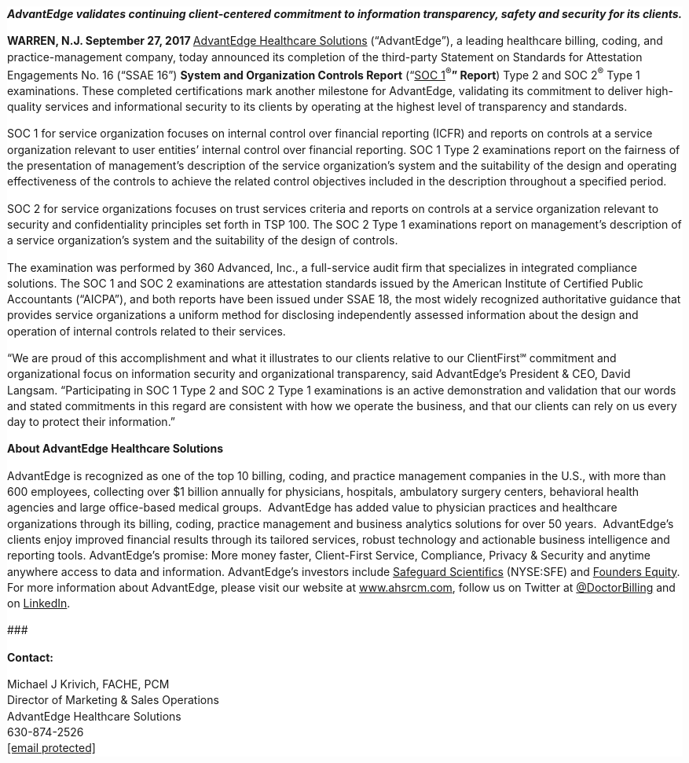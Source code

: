 <div id="readability-page-1" class="page"><div> <div>  <div> <article>   <p><strong><em>AdvantEdge validates continuing client-centered commitment to information transparency, safety and security for its clients.</em></strong></p> <p><strong>WARREN, N.J. September 27, 2017 </strong><a href="https://ahsrcm.com/">AdvantEdge Healthcare Solutions</a> (“AdvantEdge”), a leading healthcare billing, coding, and practice-management company, today announced its completion of the third-party Statement on Standards for Attestation Engagements No. 16 (“SSAE 16”) <strong>System and Organization Controls Report</strong> (“<a href="http://www.ssae-16.com/ssae-16/soc-1-report/">SOC 1</a><sup>®</sup><strong>”&nbsp;Report</strong>) Type 2 and SOC 2<sup>®</sup> Type 1 examinations. These completed certifications mark another milestone for AdvantEdge, validating its commitment to deliver high-quality services and informational security to its clients by operating at the highest level of transparency and standards.</p> <p>SOC 1 for service organization focuses on internal control over financial reporting (ICFR) and reports on controls at a service organization relevant to user entities’ internal control over financial reporting. SOC 1 Type 2 examinations report on the fairness of the presentation of management’s description of the service organization’s system and the suitability of the design and operating effectiveness of the controls to achieve the related control objectives included in the description throughout a specified period.</p> <p>SOC 2 for service organizations focuses on trust services criteria and reports on controls at a service organization relevant to security and confidentiality principles set forth in TSP 100. The SOC 2 Type 1 examinations report on management’s description of a service organization’s system and the suitability of the design of controls.</p> <p>The examination was performed by 360 Advanced, Inc., a full-service audit firm that specializes in integrated compliance solutions. The SOC 1 and SOC 2 examinations are attestation standards issued by the American Institute of Certified Public Accountants (“AICPA”), and both reports have been issued under SSAE 18, the most widely recognized authoritative guidance that provides service organizations a uniform method for disclosing independently assessed information about the design and operation of internal controls related to their services.</p> <p>“We are proud of this accomplishment and&nbsp;what it illustrates to our clients relative to our ClientFirst℠ commitment and organizational focus on information security and organizational transparency, said AdvantEdge’s President &amp; CEO, David Langsam. “Participating in SOC 1 Type 2 and SOC 2 Type 1 examinations is an active demonstration and validation that our words and stated commitments in this regard are consistent with how we operate the business, and that our clients can rely on us every day to protect their information.”</p> <p><strong>About AdvantEdge Healthcare Solutions</strong></p> <p>AdvantEdge is recognized as one of the top 10 billing, coding, and practice management companies in the U.S., with more than 600 employees, collecting over $1 billion annually for physicians, hospitals, ambulatory surgery centers, behavioral health agencies and large office-based medical groups.&nbsp; AdvantEdge has added value to physician practices and healthcare organizations through its billing, coding, practice management and business analytics solutions for over 50 years.&nbsp; AdvantEdge’s clients enjoy improved financial results through its tailored services, robust technology and actionable business intelligence and reporting tools. AdvantEdge’s promise: More money faster, Client-First Service, Compliance, Privacy &amp; Security and anytime anywhere access to data and information. AdvantEdge’s investors include <a href="http://www.safeguard.com/">Safeguard Scientifics</a> (NYSE:SFE) and <a href="http://www.fequity.com/">Founders Equity</a>. For more information about AdvantEdge, please visit our website at <a href="https://www.ahsrcm.com/">www.ahsrcm.com</a>, follow us on Twitter at <a href="https://www.twitter.com/DoctorBilling">@DoctorBilling</a> and on <a href="https://www.linkedin.com/company/advantedge-healthcare-solutions">LinkedIn</a>.</p> <p>###</p> <p><strong>Contact:</strong></p> <p>Michael J Krivich, FACHE, PCM<br> Director of Marketing &amp; Sales Operations<br> AdvantEdge Healthcare Solutions<br> 630-874-2526<br> <a href="https://www.ahsrcm.com/cdn-cgi/l/email-protection#94f9ffe6fde2fdf7fcd4f5fce7e6f7f9baf7fbf9"><span data-cfemail="d6bbbda4bfa0bfb5be96b7bea5a4b5bbf8b5b9bb">[email&nbsp;protected]</span></a></p> </article> </div>  </div> </div></div>